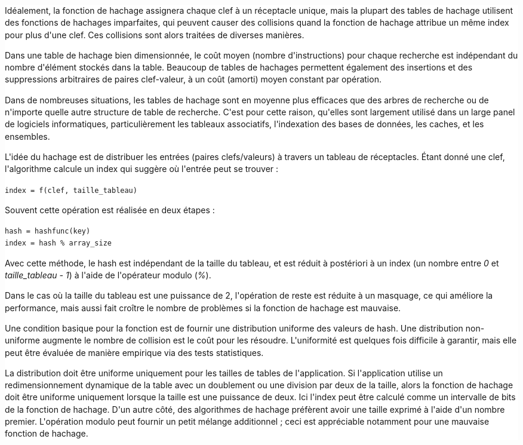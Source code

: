 Idéalement, la fonction de hachage assignera chaque clef à un réceptacle unique, mais la plupart des tables de hachage utilisent
des fonctions de hachages imparfaites, qui peuvent causer des collisions quand la fonction de hachage attribue un même index
pour plus d'une clef. Ces collisions sont alors traitées de diverses manières.

Dans une table de hachage bien dimensionnée, le coût moyen (nombre d'instructions) pour chaque recherche est indépendant du
nombre d'élément stockés dans la table. Beaucoup de tables de hachages permettent également des insertions et des suppressions
arbitraires de paires clef-valeur, à un coût (amorti) moyen constant par opération.

Dans de nombreuses situations, les tables de hachage sont en moyenne plus efficaces que des arbres de recherche ou de n'importe
quelle autre structure de table de recherche. C'est pour cette raison, qu'elles sont largement utilisé dans un large panel de
logiciels informatiques, particulièrement les tableaux associatifs, l'indexation des bases de données, les caches, et les
ensembles.

L'idée du hachage est de distribuer les entrées (paires clefs/valeurs) à travers un tableau de réceptacles. Étant donné une
clef, l'algorithme calcule un index qui suggère où l'entrée peut se trouver :

    index = f(clef, taille_tableau)

Souvent cette opération est réalisée en deux étapes :

    hash = hashfunc(key)
    index = hash % array_size

Avec cette méthode, le hash est indépendant de la taille du tableau, et est réduit à postériori à un index (un nombre entre *0*
et *taille_tableau - 1*) à l'aide de l'opérateur modulo (*%*).

Dans le cas où la taille du tableau est une puissance de 2, l'opération de reste est réduite à un masquage, ce qui améliore la
performance, mais aussi fait croître le nombre de problèmes si la fonction de hachage est mauvaise.

Une condition basique pour la fonction est de fournir une distribution uniforme des valeurs de hash. Une distribution
non-uniforme augmente le nombre de collision est le coût pour les résoudre. L'uniformité est quelques fois difficile à garantir,
mais elle peut être évaluée de manière empirique via des tests statistiques.

La distribution doit être uniforme uniquement pour les tailles de tables de l'application. Si l'application utilise un
redimensionnement dynamique de la table avec un doublement ou une division par deux de la taille, alors la fonction de hachage
doit être uniforme uniquement lorsque la taille est une puissance de deux. Ici l'index peut être calculé comme un intervalle de
bits de la fonction de hachage. D'un autre côté, des algorithmes de hachage préfèrent avoir une taille exprimé à l'aide d'un
nombre premier. L'opération modulo peut fournir un petit mélange additionnel ; ceci est appréciable notamment pour une mauvaise
fonction de hachage.
